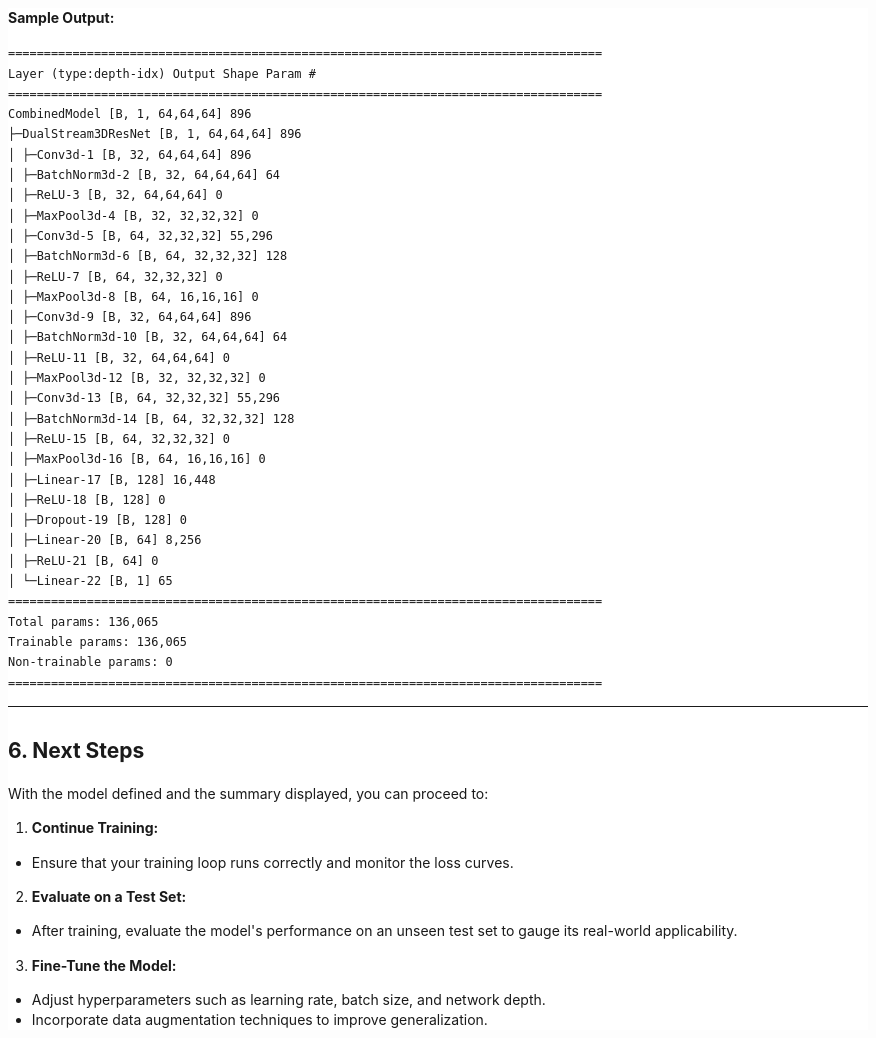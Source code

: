 **Sample Output:**

```
===================================================================================
Layer (type:depth-idx) Output Shape Param #
===================================================================================
CombinedModel [B, 1, 64,64,64] 896
├─DualStream3DResNet [B, 1, 64,64,64] 896
│ ├─Conv3d-1 [B, 32, 64,64,64] 896
│ ├─BatchNorm3d-2 [B, 32, 64,64,64] 64
│ ├─ReLU-3 [B, 32, 64,64,64] 0
│ ├─MaxPool3d-4 [B, 32, 32,32,32] 0
│ ├─Conv3d-5 [B, 64, 32,32,32] 55,296
│ ├─BatchNorm3d-6 [B, 64, 32,32,32] 128
│ ├─ReLU-7 [B, 64, 32,32,32] 0
│ ├─MaxPool3d-8 [B, 64, 16,16,16] 0
│ ├─Conv3d-9 [B, 32, 64,64,64] 896
│ ├─BatchNorm3d-10 [B, 32, 64,64,64] 64
│ ├─ReLU-11 [B, 32, 64,64,64] 0
│ ├─MaxPool3d-12 [B, 32, 32,32,32] 0
│ ├─Conv3d-13 [B, 64, 32,32,32] 55,296
│ ├─BatchNorm3d-14 [B, 64, 32,32,32] 128
│ ├─ReLU-15 [B, 64, 32,32,32] 0
│ ├─MaxPool3d-16 [B, 64, 16,16,16] 0
│ ├─Linear-17 [B, 128] 16,448
│ ├─ReLU-18 [B, 128] 0
│ ├─Dropout-19 [B, 128] 0
│ ├─Linear-20 [B, 64] 8,256
│ ├─ReLU-21 [B, 64] 0
│ └─Linear-22 [B, 1] 65
===================================================================================
Total params: 136,065
Trainable params: 136,065
Non-trainable params: 0
===================================================================================
```

---

## 6. Next Steps

With the model defined and the summary displayed, you can proceed to:

1. **Continue Training:**
- Ensure that your training loop runs correctly and monitor the loss curves.

2. **Evaluate on a Test Set:**
- After training, evaluate the model's performance on an unseen test set to gauge its real-world applicability.

3. **Fine-Tune the Model:**
- Adjust hyperparameters such as learning rate, batch size, and network depth.
- Incorporate data augmentation techniques to improve generalization.

